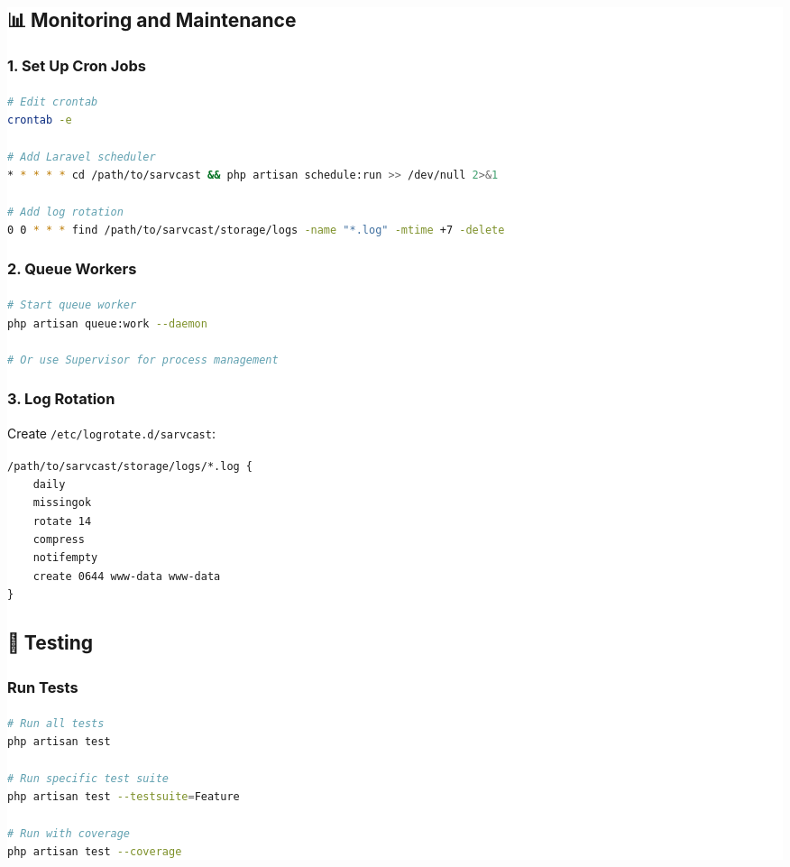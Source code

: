 ## 📊 Monitoring and Maintenance

### 1. Set Up Cron Jobs

```bash
# Edit crontab
crontab -e

# Add Laravel scheduler
* * * * * cd /path/to/sarvcast && php artisan schedule:run >> /dev/null 2>&1

# Add log rotation
0 0 * * * find /path/to/sarvcast/storage/logs -name "*.log" -mtime +7 -delete
```

### 2. Queue Workers

```bash
# Start queue worker
php artisan queue:work --daemon

# Or use Supervisor for process management
```

### 3. Log Rotation

Create `/etc/logrotate.d/sarvcast`:

```
/path/to/sarvcast/storage/logs/*.log {
    daily
    missingok
    rotate 14
    compress
    notifempty
    create 0644 www-data www-data
}
```

## 🧪 Testing

### Run Tests

```bash
# Run all tests
php artisan test

# Run specific test suite
php artisan test --testsuite=Feature

# Run with coverage
php artisan test --coverage
```
